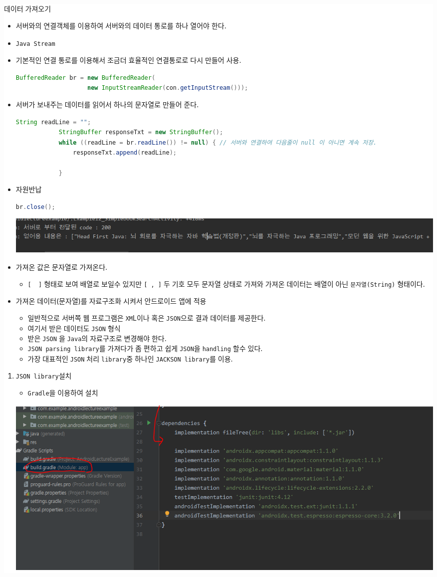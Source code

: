 
데이터 가져오기

* 서버와의 연결객체를 이용하여 서버와의 데이터 통로를 하나 열어야 한다.

* `Java Stream`

* 기본적인 연결 통로를 이용해서 조금더 효율적인 연결통로로 다시 만들어 사용.

  ```java
  BufferedReader br = new BufferedReader(
                      new InputStreamReader(con.getInputStream()));
  ```

* 서버가 보내주는 데이터를 읽어서 하나의 문자열로 만들어 준다.

  ```java
  String readLine = "";
              StringBuffer responseTxt = new StringBuffer();
              while ((readLine = br.readLine()) != null) { // 서버와 연결하여 다음줄이 null 이 아니면 계속 저장.
                  responseTxt.append(readLine);
  
              }
  ```

* 자원반납

  ```java
  br.close(); 
  ```

  ![image-20200323114726870](Android_Day_05.assets/image-20200323114726870.png)

* 가져온 값은 문자열로 가져온다.

  * `[  ]` 형태로 보여 배열로 보일수 있지만 `[ , ]` 두 기호 모두 문자열 상태로 가져와 가져온 데이터는 배열이 아닌 `문자열(String)` 형태이다. 



* 가져온 데이터(문자열)를 자료구조화 시켜서 안드로이드 앱에 적용
  * 일반적으로 서버쪽 웹 프로그램은 `XM`L이나 혹은 `JSON`으로 결과 데이터를 제공한다.
  * 여기서 받은 데이터도 `JSON` 형식
  * 받은 `JSON` 을 `Java`의 자료구조로 변경해야 한다.
  * `JSON parsing library`를 가져다가 좀 편하고 쉽게 `JSON`을 `handling` 할수 있다.
  * 가장 대표적인 `JSON` 처리 `library`중 하나인 `JACKSON library`를 이용.

1. `JSON library`설치

   * `Gradle`을 이용하여 설치

   ![image-20200323131101210](Android_Day_05.assets/image-20200323131101210.png)